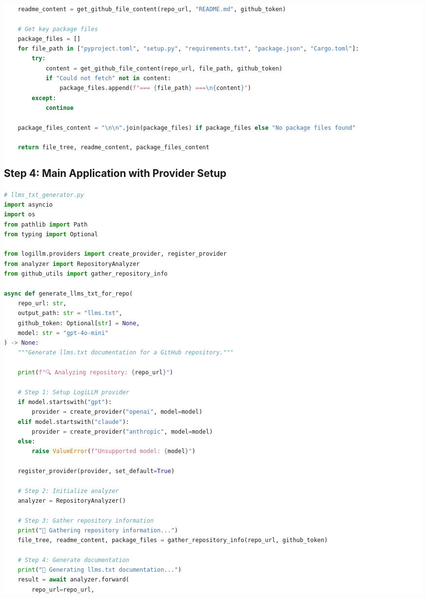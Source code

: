 ```python
    readme_content = get_github_file_content(repo_url, "README.md", github_token)
    
    # Get key package files
    package_files = []
    for file_path in ["pyproject.toml", "setup.py", "requirements.txt", "package.json", "Cargo.toml"]:
        try:
            content = get_github_file_content(repo_url, file_path, github_token)
            if "Could not fetch" not in content:
                package_files.append(f"=== {file_path} ===\n{content}")
        except:
            continue
    
    package_files_content = "\n\n".join(package_files) if package_files else "No package files found"
    
    return file_tree, readme_content, package_files_content
```

## Step 4: Main Application with Provider Setup

```python
# llms_txt_generator.py
import asyncio
import os
from pathlib import Path
from typing import Optional

from logillm.providers import create_provider, register_provider
from analyzer import RepositoryAnalyzer
from github_utils import gather_repository_info

async def generate_llms_txt_for_repo(
    repo_url: str,
    output_path: str = "llms.txt",
    github_token: Optional[str] = None,
    model: str = "gpt-4o-mini"
) -> None:
    """Generate llms.txt documentation for a GitHub repository."""
    
    print(f"🔍 Analyzing repository: {repo_url}")
    
    # Step 1: Setup LogiLLM provider
    if model.startswith("gpt"):
        provider = create_provider("openai", model=model)
    elif model.startswith("claude"):
        provider = create_provider("anthropic", model=model)
    else:
        raise ValueError(f"Unsupported model: {model}")
    
    register_provider(provider, set_default=True)
    
    # Step 2: Initialize analyzer
    analyzer = RepositoryAnalyzer()
    
    # Step 3: Gather repository information
    print("📁 Gathering repository information...")
    file_tree, readme_content, package_files = gather_repository_info(repo_url, github_token)
    
    # Step 4: Generate documentation
    print("🤖 Generating llms.txt documentation...")
    result = await analyzer.forward(
        repo_url=repo_url,
```